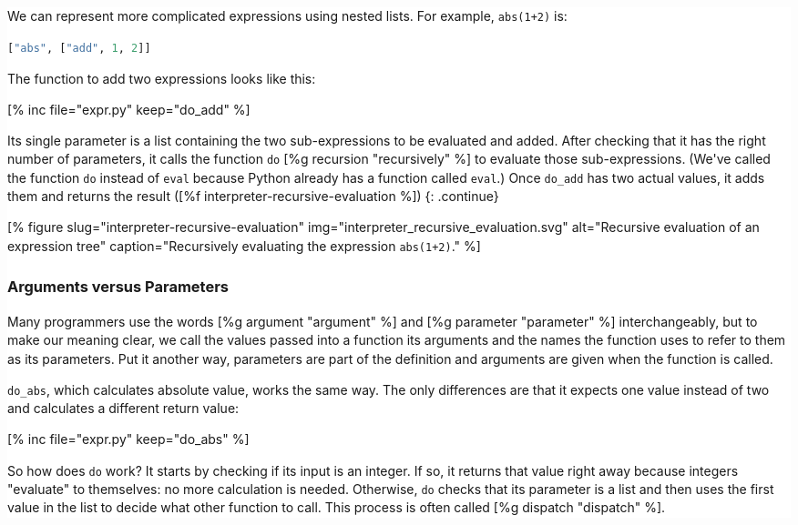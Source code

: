 </div>

We can represent more complicated expressions using nested lists.
For example, `abs(1+2)` is:

```python
["abs", ["add", 1, 2]]
```

The function to add two expressions looks like this:

[% inc file="expr.py" keep="do_add" %]

Its single parameter is a list containing
the two sub-expressions to be evaluated and added.
After checking that it has the right number of parameters,
it calls the function `do` [%g recursion "recursively" %] to evaluate those sub-expressions.
(We've called the function `do` instead of `eval`
because Python already has a function called `eval`.)
Once `do_add` has two actual values,
it adds them and returns the result
([%f interpreter-recursive-evaluation %])
{: .continue}

[% figure
   slug="interpreter-recursive-evaluation"
   img="interpreter_recursive_evaluation.svg"
   alt="Recursive evaluation of an expression tree"
   caption="Recursively evaluating the expression `abs(1+2)`."
%]

<div class="callout" markdown="1">

### Arguments versus Parameters

Many programmers use the words [%g argument "argument" %]
and [%g parameter "parameter" %] interchangeably,
but to make our meaning clear,
we call the values passed into a function its arguments
and the names the function uses to refer to them as its parameters.
Put it another way,
parameters are part of the definition
and arguments are given when the function is called.

</div>

`do_abs`, which calculates absolute value,
works the same way.
The only differences are that it expects one value instead of two
and calculates a different return value:

[% inc file="expr.py" keep="do_abs" %]

So how does `do` work?
It starts by checking if its input is an integer.
If so,
it returns that value right away
because integers "evaluate" to themselves:
no more calculation is needed.
Otherwise,
`do` checks that its parameter is a list
and then uses the first value in the list
to decide what other function to call.
This process is often called [%g dispatch "dispatch" %].
